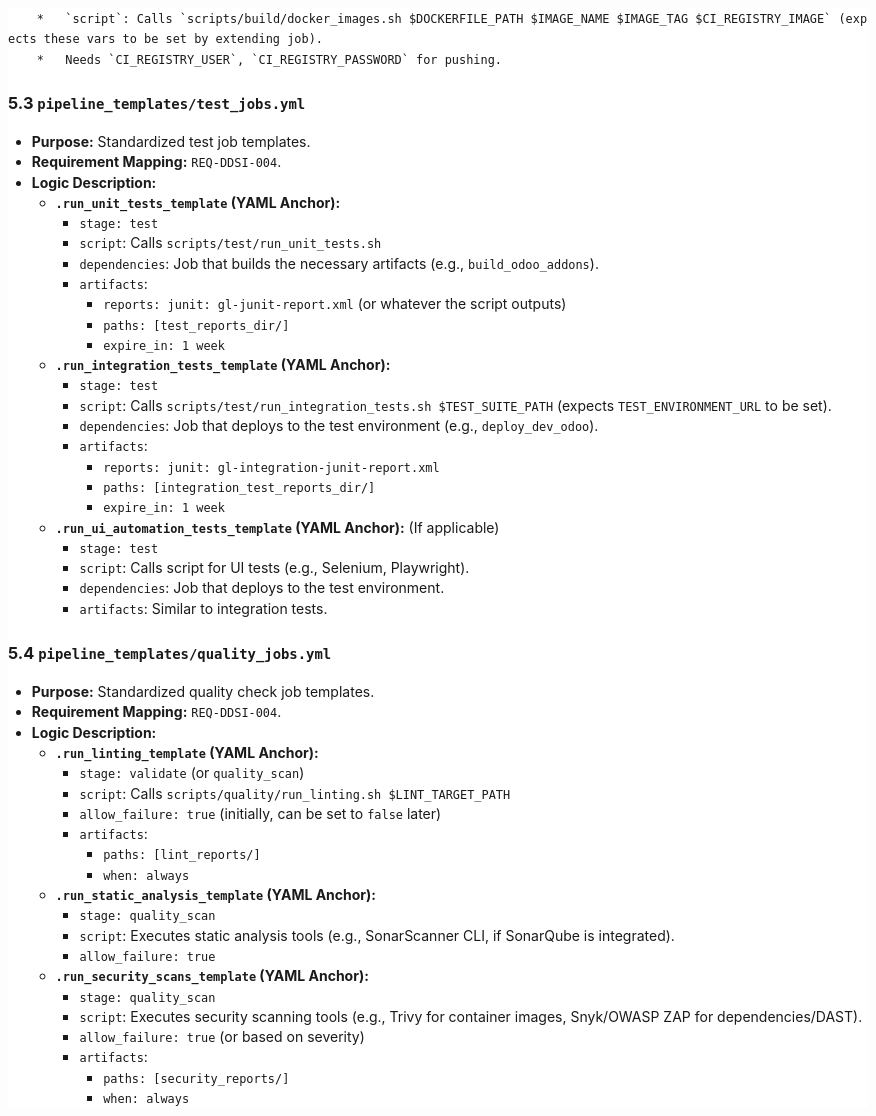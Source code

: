        *   `script`: Calls `scripts/build/docker_images.sh $DOCKERFILE_PATH $IMAGE_NAME $IMAGE_TAG $CI_REGISTRY_IMAGE` (expects these vars to be set by extending job).
        *   Needs `CI_REGISTRY_USER`, `CI_REGISTRY_PASSWORD` for pushing.

### 5.3 `pipeline_templates/test_jobs.yml`
*   **Purpose:** Standardized test job templates.
*   **Requirement Mapping:** `REQ-DDSI-004`.
*   **Logic Description:**
    *   **`.run_unit_tests_template` (YAML Anchor):**
        *   `stage: test`
        *   `script`: Calls `scripts/test/run_unit_tests.sh`
        *   `dependencies`: Job that builds the necessary artifacts (e.g., `build_odoo_addons`).
        *   `artifacts`:
            *   `reports: junit: gl-junit-report.xml` (or whatever the script outputs)
            *   `paths: [test_reports_dir/]`
            *   `expire_in: 1 week`
    *   **`.run_integration_tests_template` (YAML Anchor):**
        *   `stage: test`
        *   `script`: Calls `scripts/test/run_integration_tests.sh $TEST_SUITE_PATH` (expects `TEST_ENVIRONMENT_URL` to be set).
        *   `dependencies`: Job that deploys to the test environment (e.g., `deploy_dev_odoo`).
        *   `artifacts`:
            *   `reports: junit: gl-integration-junit-report.xml`
            *   `paths: [integration_test_reports_dir/]`
            *   `expire_in: 1 week`
    *   **`.run_ui_automation_tests_template` (YAML Anchor):** (If applicable)
        *   `stage: test`
        *   `script`: Calls script for UI tests (e.g., Selenium, Playwright).
        *   `dependencies`: Job that deploys to the test environment.
        *   `artifacts`: Similar to integration tests.

### 5.4 `pipeline_templates/quality_jobs.yml`
*   **Purpose:** Standardized quality check job templates.
*   **Requirement Mapping:** `REQ-DDSI-004`.
*   **Logic Description:**
    *   **`.run_linting_template` (YAML Anchor):**
        *   `stage: validate` (or `quality_scan`)
        *   `script`: Calls `scripts/quality/run_linting.sh $LINT_TARGET_PATH`
        *   `allow_failure: true` (initially, can be set to `false` later)
        *   `artifacts`:
            *   `paths: [lint_reports/]`
            *   `when: always`
    *   **`.run_static_analysis_template` (YAML Anchor):**
        *   `stage: quality_scan`
        *   `script`: Executes static analysis tools (e.g., SonarScanner CLI, if SonarQube is integrated).
        *   `allow_failure: true`
    *   **`.run_security_scans_template` (YAML Anchor):**
        *   `stage: quality_scan`
        *   `script`: Executes security scanning tools (e.g., Trivy for container images, Snyk/OWASP ZAP for dependencies/DAST).
        *   `allow_failure: true` (or based on severity)
        *   `artifacts`:
            *   `paths: [security_reports/]`
            *   `when: always`
